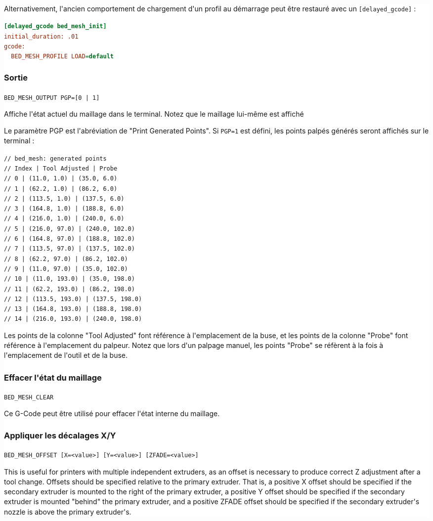 Alternativement, l'ancien comportement de chargement d'un profil au démarrage peut être restauré avec un `[delayed_gcode]` :

```ini
[delayed_gcode bed_mesh_init]
initial_duration: .01
gcode:
  BED_MESH_PROFILE LOAD=default
```

### Sortie

`BED_MESH_OUTPUT PGP=[0 | 1]`

Affiche l'état actuel du maillage dans le terminal. Notez que le maillage lui-même est affiché

Le paramètre PGP est l'abréviation de "Print Generated Points". Si `PGP=1` est défini, les points palpés générés seront affichés sur le terminal :

```
// bed_mesh: generated points
// Index | Tool Adjusted | Probe
// 0 | (11.0, 1.0) | (35.0, 6.0)
// 1 | (62.2, 1.0) | (86.2, 6.0)
// 2 | (113.5, 1.0) | (137.5, 6.0)
// 3 | (164.8, 1.0) | (188.8, 6.0)
// 4 | (216.0, 1.0) | (240.0, 6.0)
// 5 | (216.0, 97.0) | (240.0, 102.0)
// 6 | (164.8, 97.0) | (188.8, 102.0)
// 7 | (113.5, 97.0) | (137.5, 102.0)
// 8 | (62.2, 97.0) | (86.2, 102.0)
// 9 | (11.0, 97.0) | (35.0, 102.0)
// 10 | (11.0, 193.0) | (35.0, 198.0)
// 11 | (62.2, 193.0) | (86.2, 198.0)
// 12 | (113.5, 193.0) | (137.5, 198.0)
// 13 | (164.8, 193.0) | (188.8, 198.0)
// 14 | (216.0, 193.0) | (240.0, 198.0)
```

Les points de la colonne "Tool Adjusted" font référence à l'emplacement de la buse, et les points de la colonne "Probe" font référence à l'emplacement du palpeur. Notez que lors d'un palpage manuel, les points "Probe" se réfèrent à la fois à l'emplacement de l'outil et de la buse.

### Effacer l'état du maillage

`BED_MESH_CLEAR`

Ce G-Code peut être utilisé pour effacer l'état interne du maillage.

### Appliquer les décalages X/Y

`BED_MESH_OFFSET [X=<value>] [Y=<value>] [ZFADE=<value>]`

This is useful for printers with multiple independent extruders, as an offset is necessary to produce correct Z adjustment after a tool change. Offsets should be specified relative to the primary extruder. That is, a positive X offset should be specified if the secondary extruder is mounted to the right of the primary extruder, a positive Y offset should be specified if the secondary extruder is mounted "behind" the primary extruder, and a positive ZFADE offset should be specified if the secondary extruder's nozzle is above the primary extruder's.
